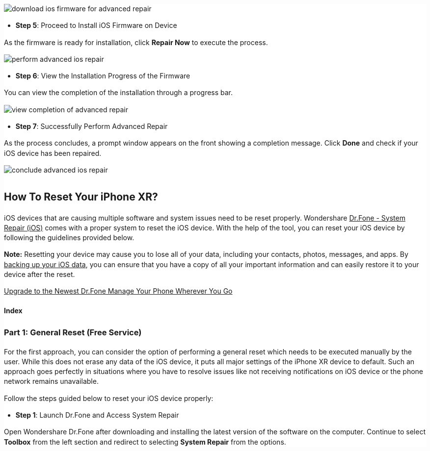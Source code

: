 ![download ios firmware for advanced repair](https://images.wondershare.com/drfone/guide/ios-system-repair-5.png)

- **Step 5**: Proceed to Install iOS Firmware on Device

As the firmware is ready for installation, click **Repair Now** to execute the process.

![perform advanced ios repair](https://images.wondershare.com/drfone/guide/ios-system-repair-6.png)

- **Step 6**: View the Installation Progress of the Firmware

You can view the completion of the installation through a progress bar.

![view completion of advanced repair](https://images.wondershare.com/drfone/guide/ios-system-repair-7.png)

- **Step 7**: Successfully Perform Advanced Repair

As the process concludes, a prompt window appears on the front showing a completion message. Click **Done** and check if your iOS device has been repaired.

![conclude advanced ios repair](https://images.wondershare.com/drfone/guide/ios-system-repair-8.png)

## How To Reset Your iPhone XR?

iOS devices that are causing multiple software and system issues need to be reset properly. Wondershare [Dr.Fone - System Repair (iOS)](https://tools.techidaily.com/wondershare/drfone/ios-system-repair/) comes with a proper system to reset the iOS device. With the help of the tool, you can reset your iOS device by following the guidelines provided below.

**Note:** Resetting your device may cause you to lose all of your data, including your contacts, photos, messages, and apps. By [backing up your iOS data](https://tools.techidaily.com/wondershare/drfone/iphone-backup-and-restore/), you can ensure that you have a copy of all your important information and can easily restore it to your device after the reset.

<iframe width="100%" height="450" src="https://www.youtube.com/embed/SJT82909BrA" frameborder="0" allowfullscreen=""></iframe>

[Upgrade to the Newest Dr.Fone Manage Your Phone Wherever You Go](https://secure.2checkout.com/order/checkout.php?PRODS=4719746&QTY=1&AFFILIATE=108875&CART=1)

#### Index

### Part 1: General Reset (Free Service)

For the first approach, you can consider the option of performing a general reset which needs to be executed manually by the user. While this does not erase any data of the iOS device, it puts all major settings of the iPhone XR device to default. Such an approach goes perfectly in situations where you have to resolve issues like not receiving notifications on iOS device or the phone network remains unavailable.

Follow the steps guided below to reset your iOS device properly:

- **Step 1**: Launch Dr.Fone and Access System Repair

Open Wondershare Dr.Fone after downloading and installing the latest version of the software on the computer. Continue to select **Toolbox** from the left section and redirect to selecting **System Repair** from the options.
